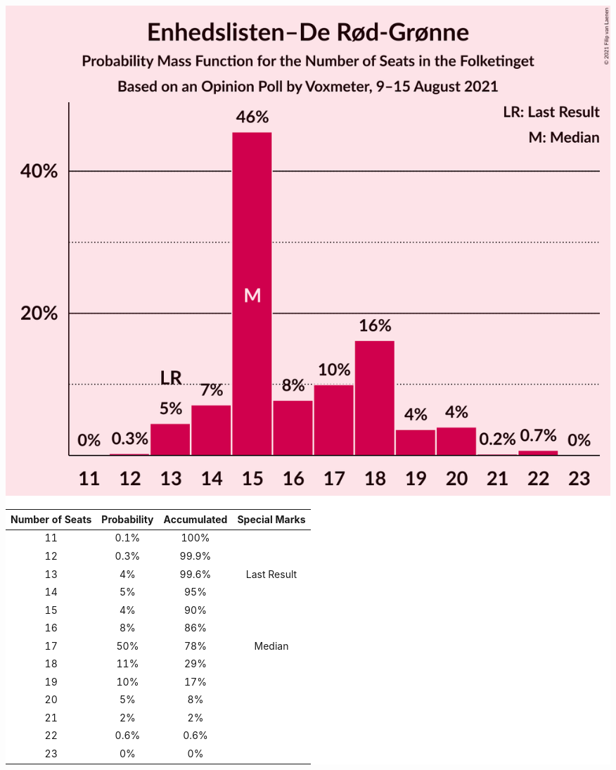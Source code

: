 ![Graph with seats probability mass function not yet produced](2021-08-15-Voxmeter-seats-pmf-enhedslisten–derød-grønne.png "Seats Probability Mass Function")

| Number of Seats | Probability | Accumulated | Special Marks |
|:---------------:|:-----------:|:-----------:|:-------------:|
| 11 | 0.1% | 100% |  |
| 12 | 0.3% | 99.9% |  |
| 13 | 4% | 99.6% | Last Result |
| 14 | 5% | 95% |  |
| 15 | 4% | 90% |  |
| 16 | 8% | 86% |  |
| 17 | 50% | 78% | Median |
| 18 | 11% | 29% |  |
| 19 | 10% | 17% |  |
| 20 | 5% | 8% |  |
| 21 | 2% | 2% |  |
| 22 | 0.6% | 0.6% |  |
| 23 | 0% | 0% |  |

